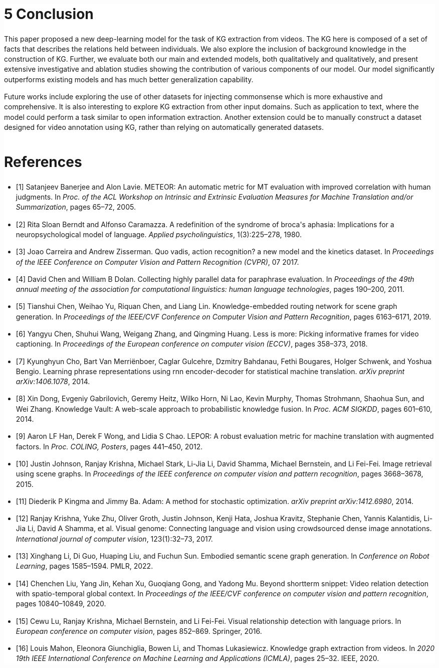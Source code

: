# <span id="page-8-0"></span>5 Conclusion

This paper proposed a new deep-learning model for the task of KG extraction from videos. The KG here is composed of a set of facts that describes the relations held between individuals. We also explore the inclusion of background knowledge in the construction of KG. Further, we evaluate both our main and extended models, both qualitatively and qualitatively, and present extensive investigative and ablation studies showing the contribution of various components of our model. Our model significantly outperforms existing models and has much better generalization capability.

Future works include exploring the use of other datasets for injecting commonsense which is more exhaustive and comprehensive. It is also interesting to explore KG extraction from other input domains. Such as application to text, where the model could perform a task similar to open information extraction. Another extension could be to manually construct a dataset designed for video annotation using KG, rather than relying on automatically generated datasets.

# References

- [1] Satanjeev Banerjee and Alon Lavie. METEOR: An automatic metric for MT evaluation with improved correlation with human judgments. In *Proc. of the ACL Workshop on Intrinsic and Extrinsic Evaluation Measures for Machine Translation and/or Summarization*, pages 65–72, 2005.
- [2] Rita Sloan Berndt and Alfonso Caramazza. A redefinition of the syndrome of broca's aphasia: Implications for a neuropsychological model of language. *Applied psycholinguistics*, 1(3):225–278, 1980.
- [3] Joao Carreira and Andrew Zisserman. Quo vadis, action recognition? a new model and the kinetics dataset. In *Proceedings of the IEEE Conference on Computer Vision and Pattern Recognition (CVPR)*, 07 2017.
- [4] David Chen and William B Dolan. Collecting highly parallel data for paraphrase evaluation. In *Proceedings of the 49th annual meeting of the association for computational linguistics: human language technologies*, pages 190–200, 2011.
- [5] Tianshui Chen, Weihao Yu, Riquan Chen, and Liang Lin. Knowledge-embedded routing network for scene graph generation. In *Proceedings of the IEEE/CVF Conference on Computer Vision and Pattern Recognition*, pages 6163–6171, 2019.
- [6] Yangyu Chen, Shuhui Wang, Weigang Zhang, and Qingming Huang. Less is more: Picking informative frames for video captioning. In *Proceedings of the European conference on computer vision (ECCV)*, pages 358–373, 2018.
- [7] Kyunghyun Cho, Bart Van Merriënboer, Caglar Gulcehre, Dzmitry Bahdanau, Fethi Bougares, Holger Schwenk, and Yoshua Bengio. Learning phrase representations using rnn encoder-decoder for statistical machine translation. *arXiv preprint arXiv:1406.1078*, 2014.
- [8] Xin Dong, Evgeniy Gabrilovich, Geremy Heitz, Wilko Horn, Ni Lao, Kevin Murphy, Thomas Strohmann, Shaohua Sun, and Wei Zhang. Knowledge Vault: A web-scale approach to probabilistic knowledge fusion. In *Proc. ACM SIGKDD*, pages 601–610, 2014.
- [9] Aaron LF Han, Derek F Wong, and Lidia S Chao. LEPOR: A robust evaluation metric for machine translation with augmented factors. In *Proc. COLING, Posters*, pages 441–450, 2012.
- [10] Justin Johnson, Ranjay Krishna, Michael Stark, Li-Jia Li, David Shamma, Michael Bernstein, and Li Fei-Fei. Image retrieval using scene graphs. In *Proceedings of the IEEE conference on computer vision and pattern recognition*, pages 3668–3678, 2015.
- [11] Diederik P Kingma and Jimmy Ba. Adam: A method for stochastic optimization. *arXiv preprint arXiv:1412.6980*, 2014.

- [12] Ranjay Krishna, Yuke Zhu, Oliver Groth, Justin Johnson, Kenji Hata, Joshua Kravitz, Stephanie Chen, Yannis Kalantidis, Li-Jia Li, David A Shamma, et al. Visual genome: Connecting language and vision using crowdsourced dense image annotations. *International journal of computer vision*, 123(1):32–73, 2017.
- [13] Xinghang Li, Di Guo, Huaping Liu, and Fuchun Sun. Embodied semantic scene graph generation. In *Conference on Robot Learning*, pages 1585–1594. PMLR, 2022.
- [14] Chenchen Liu, Yang Jin, Kehan Xu, Guoqiang Gong, and Yadong Mu. Beyond shortterm snippet: Video relation detection with spatio-temporal global context. In *Proceedings of the IEEE/CVF conference on computer vision and pattern recognition*, pages 10840–10849, 2020.
- [15] Cewu Lu, Ranjay Krishna, Michael Bernstein, and Li Fei-Fei. Visual relationship detection with language priors. In *European conference on computer vision*, pages 852–869. Springer, 2016.
- [16] Louis Mahon, Eleonora Giunchiglia, Bowen Li, and Thomas Lukasiewicz. Knowledge graph extraction from videos. In *2020 19th IEEE International Conference on Machine Learning and Applications (ICMLA)*, pages 25–32. IEEE, 2020.